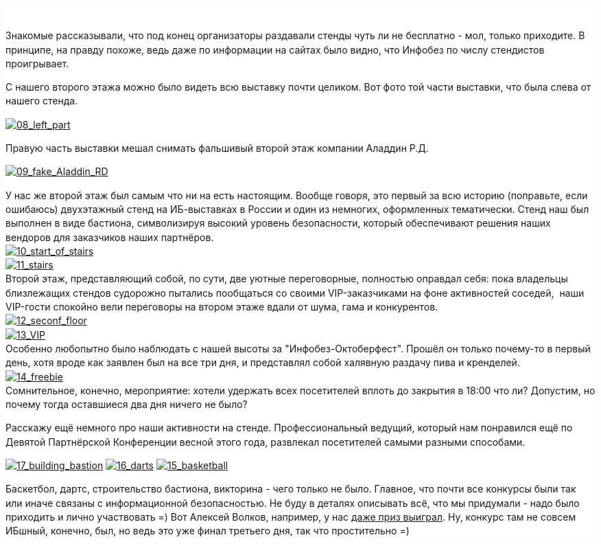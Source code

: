 &nbsp;
<div></div>
<div></div>
Знакомые рассказывали, что под конец организаторы раздавали стенды чуть ли не бесплатно - мол, только приходите. В принципе, на правду похоже, ведь даже по информации на сайтах было видно, что Инфобез по числу стендистов проигрывает.

С нашего второго этажа можно было видеть всю выставку почти целиком. Вот фото той части выставки, что была слева от нашего стенда.

<a href="/assets/uploads/08_left_part.jpg"><img class="aligncenter size-medium wp-image-3529" alt="08_left_part" src="/assets/uploads/08_left_part-300x225.jpg" width="300" height="225" /></a>
<div></div>
Правую часть выставки мешал снимать фальшивый второй этаж компании Аладдин Р.Д.

<a href="/assets/uploads/09_fake_Aladdin_RD.jpg"><img class="aligncenter size-medium wp-image-3530" alt="09_fake_Aladdin_RD" src="/assets/uploads/09_fake_Aladdin_RD-300x225.jpg" width="300" height="225" /></a>
<div>У нас же второй этаж был самым что ни на есть настоящим. Вообще говоря, это первый за всю историю (поправьте, если ошибаюсь) двухэтажный стенд на ИБ-выставках в России и один из немногих, оформленных тематически. Стенд наш был выполнен в виде бастиона, символизируя высокий уровень безопасности, который обеспечивают решения наших вендоров для заказчиков наших партнёров.</div>
<div></div>
<div></div>
<div><a href="/assets/uploads/10_start_of_stairs.jpg"><img class="aligncenter size-medium wp-image-3531" alt="10_start_of_stairs" src="/assets/uploads/10_start_of_stairs-300x225.jpg" width="300" height="225" /></a></div>
<div></div>
<div><a href="/assets/uploads/11_stairs.jpg"><img class="aligncenter size-medium wp-image-3532" alt="11_stairs" src="/assets/uploads/11_stairs-300x225.jpg" width="300" height="225" /></a></div>
<div>Второй этаж, представляющий собой, по сути, две уютные переговорные, полностью оправдал себя: пока владельцы близлежащих стендов судорожно пытались пообщаться со своими VIP-заказчиками на фоне активностей соседей,  наши VIP-гости спокойно вели переговоры на втором этаже вдали от шума, гама и конкурентов.</div>
<div><a href="/assets/uploads/12_seconf_floor.jpg"><img class="aligncenter size-medium wp-image-3533" alt="12_seconf_floor" src="/assets/uploads/12_seconf_floor-300x225.jpg" width="300" height="225" /></a></div>
<div></div>
<div><a href="/assets/uploads/13_VIP.jpg"><img class="aligncenter size-medium wp-image-3534" alt="13_VIP" src="/assets/uploads/13_VIP-300x225.jpg" width="300" height="225" /></a></div>
<div></div>
<div>Особенно любопытно было наблюдать с нашей высоты за "Инфобез-Октоберфест". Прошёл он только почему-то в первый день, хотя вроде как заявлен был на все три дня, и представлял собой халявную раздачу пива и кренделей.</div>
<div><a href="/assets/uploads/14_freebie.jpg"><img class="aligncenter size-medium wp-image-3535" alt="14_freebie" src="/assets/uploads/14_freebie-300x225.jpg" width="300" height="225" /></a></div>
<div></div>
Сомнительное, конечно, мероприятие: хотели удержать всех посетителей вплоть до закрытия в 18:00 что ли? Допустим, но почему тогда оставшиеся два дня ничего не было?

Расскажу ещё немного про наши активности на стенде. Профессиональный ведущий, который нам понравился ещё по Девятой Партнёрской Конференции весной этого года, развлекал посетителей самыми разными способами.

<a href="/assets/uploads/17_building_bastion.jpg"><img class="aligncenter size-medium wp-image-3536" alt="17_building_bastion" src="/assets/uploads/17_building_bastion-300x225.jpg" width="300" height="225" /></a> <a href="/assets/uploads/16_darts.jpg"><img class="aligncenter size-medium wp-image-3537" alt="16_darts" src="/assets/uploads/16_darts-300x225.jpg" width="300" height="225" /></a> <a href="/assets/uploads/15_basketball.jpg"><img class="aligncenter size-medium wp-image-3538" alt="15_basketball" src="/assets/uploads/15_basketball-300x225.jpg" width="300" height="225" /></a>
<div></div>
<div></div>
<div></div>
Баскетбол, дартс, строительство бастиона, викторина - чего только не было. Главное, что почти все конкурсы были так или иначе связаны с информационной безопасностью. Не буду в деталях описывать всё, что мы придумали - надо было приходить и лично участвовать =) Вот Алексей Волков, например, у нас <a href="http://anvolkov.blogspot.com/2011/10/blog-post_07.html">даже приз выиграл</a>. Ну, конкурс там не совсем ИБшный, конечно, был, но ведь это уже финал третьего дня, так что простительно =)
